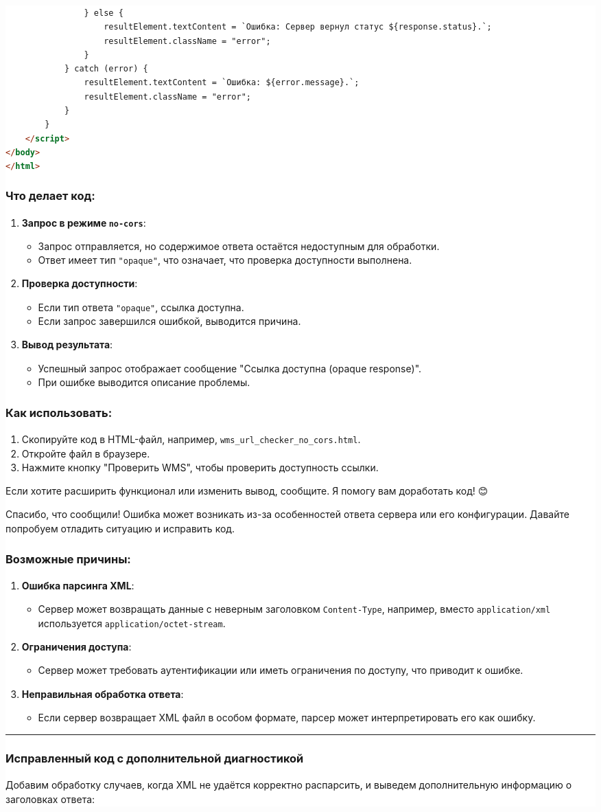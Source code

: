 ```html
                } else {
                    resultElement.textContent = `Ошибка: Сервер вернул статус ${response.status}.`;
                    resultElement.className = "error";
                }
            } catch (error) {
                resultElement.textContent = `Ошибка: ${error.message}.`;
                resultElement.className = "error";
            }
        }
    </script>
</body>
</html>
```

### Что делает код:
1. **Запрос в режиме `no-cors`**:
   - Запрос отправляется, но содержимое ответа остаётся недоступным для обработки.
   - Ответ имеет тип `"opaque"`, что означает, что проверка доступности выполнена.

2. **Проверка доступности**:
   - Если тип ответа `"opaque"`, ссылка доступна.
   - Если запрос завершился ошибкой, выводится причина.

3. **Вывод результата**:
   - Успешный запрос отображает сообщение "Ссылка доступна (opaque response)".
   - При ошибке выводится описание проблемы.

### Как использовать:
1. Скопируйте код в HTML-файл, например, `wms_url_checker_no_cors.html`.
2. Откройте файл в браузере.
3. Нажмите кнопку "Проверить WMS", чтобы проверить доступность ссылки.

Если хотите расширить функционал или изменить вывод, сообщите. Я помогу вам доработать код! 😊



Спасибо, что сообщили! Ошибка может возникать из-за особенностей ответа сервера или его конфигурации. Давайте попробуем отладить ситуацию и исправить код.

### Возможные причины:
1. **Ошибка парсинга XML**:
   - Сервер может возвращать данные с неверным заголовком `Content-Type`, например, вместо `application/xml` используется `application/octet-stream`.

2. **Ограничения доступа**:
   - Сервер может требовать аутентификации или иметь ограничения по доступу, что приводит к ошибке.

3. **Неправильная обработка ответа**:
   - Если сервер возвращает XML файл в особом формате, парсер может интерпретировать его как ошибку.

---

### Исправленный код с дополнительной диагностикой
Добавим обработку случаев, когда XML не удаётся корректно распарсить, и выведем дополнительную информацию о заголовках ответа:

